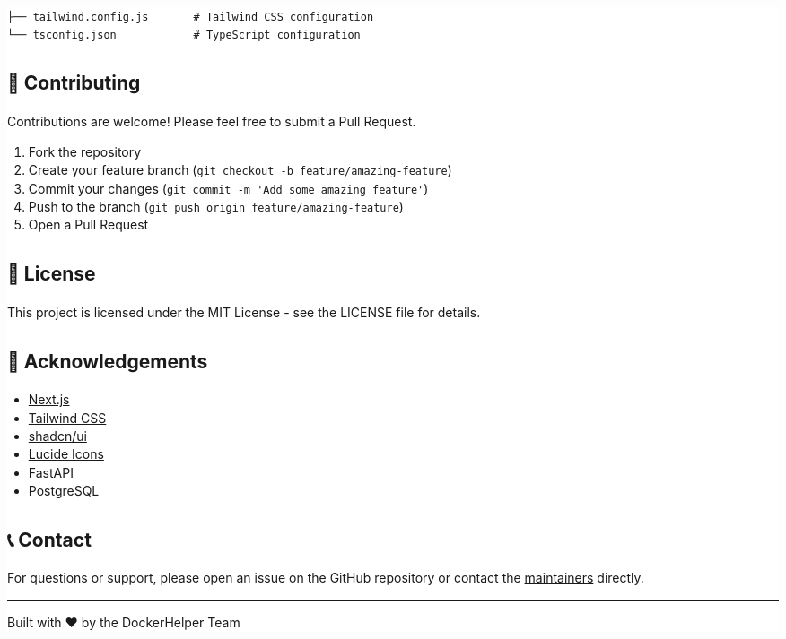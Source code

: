 ```
├── tailwind.config.js       # Tailwind CSS configuration
└── tsconfig.json            # TypeScript configuration
```

## 🤝 Contributing

Contributions are welcome! Please feel free to submit a Pull Request.

1. Fork the repository
2. Create your feature branch (`git checkout -b feature/amazing-feature`)
3. Commit your changes (`git commit -m 'Add some amazing feature'`)
4. Push to the branch (`git push origin feature/amazing-feature`)
5. Open a Pull Request

## 📄 License

This project is licensed under the MIT License - see the LICENSE file for details.

## 🙏 Acknowledgements

- [Next.js](https://nextjs.org/)
- [Tailwind CSS](https://tailwindcss.com/)
- [shadcn/ui](https://ui.shadcn.com/)
- [Lucide Icons](https://lucide.dev/)
- [FastAPI](https://fastapi.tiangolo.com/)
- [PostgreSQL](https://www.postgresql.org/)

## 📞 Contact

For questions or support, please open an issue on the GitHub repository or contact the [maintainers](mailto:bayurzx@gmail.com) directly.

---

Built with ❤️ by the DockerHelper Team
